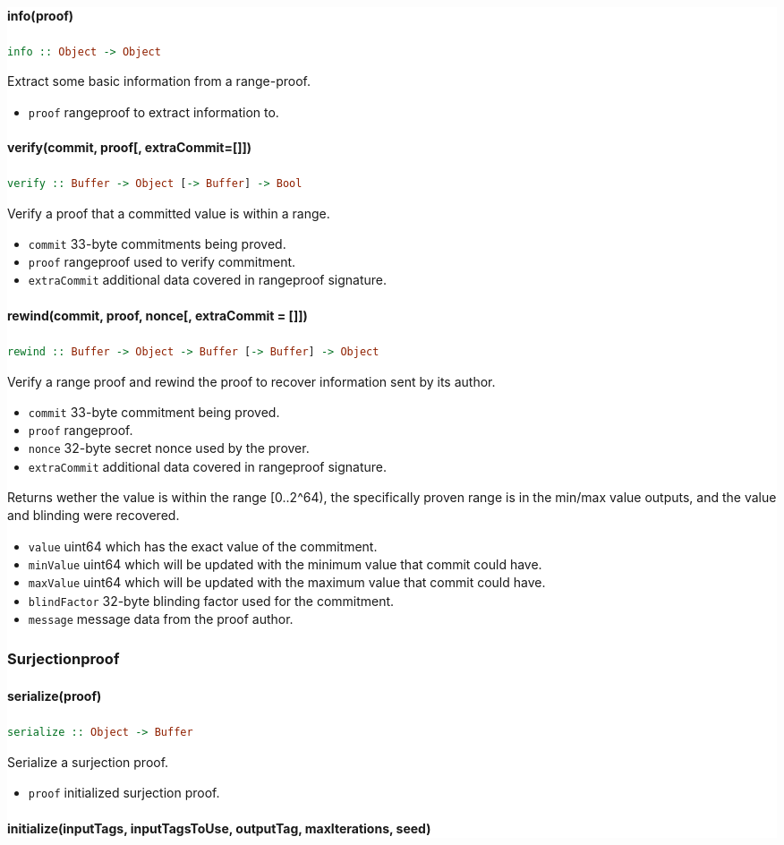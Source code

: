 #### info(proof)

```haskell
info :: Object -> Object
```

Extract some basic information from a range-proof.

- `proof` rangeproof to extract information to.

#### verify(commit, proof[, extraCommit=[]])

```haskell
verify :: Buffer -> Object [-> Buffer] -> Bool
```

Verify a proof that a committed value is within a range.

- `commit` 33-byte commitments being proved.
- `proof` rangeproof used to verify commitment.
- `extraCommit` additional data covered in rangeproof signature.

#### rewind(commit, proof, nonce[, extraCommit = []])

```haskell
rewind :: Buffer -> Object -> Buffer [-> Buffer] -> Object
```

Verify a range proof and rewind the proof to recover information sent by its author.

- `commit` 33-byte commitment being proved.
- `proof` rangeproof.
- `nonce` 32-byte secret nonce used by the prover.
- `extraCommit` additional data covered in rangeproof signature.

Returns wether the value is within the range [0..2^64), the specifically proven range is in the min/max value outputs, and the value and blinding were recovered.

- `value` uint64 which has the exact value of the commitment.
- `minValue` uint64 which will be updated with the minimum value that commit could have.
- `maxValue` uint64 which will be updated with the maximum value that commit could have.
- `blindFactor` 32-byte blinding factor used for the commitment.
- `message` message data from the proof author.

### Surjectionproof

#### serialize(proof)

```haskell
serialize :: Object -> Buffer
```

Serialize a surjection proof.

- `proof` initialized surjection proof.

#### initialize(inputTags, inputTagsToUse, outputTag, maxIterations, seed)
